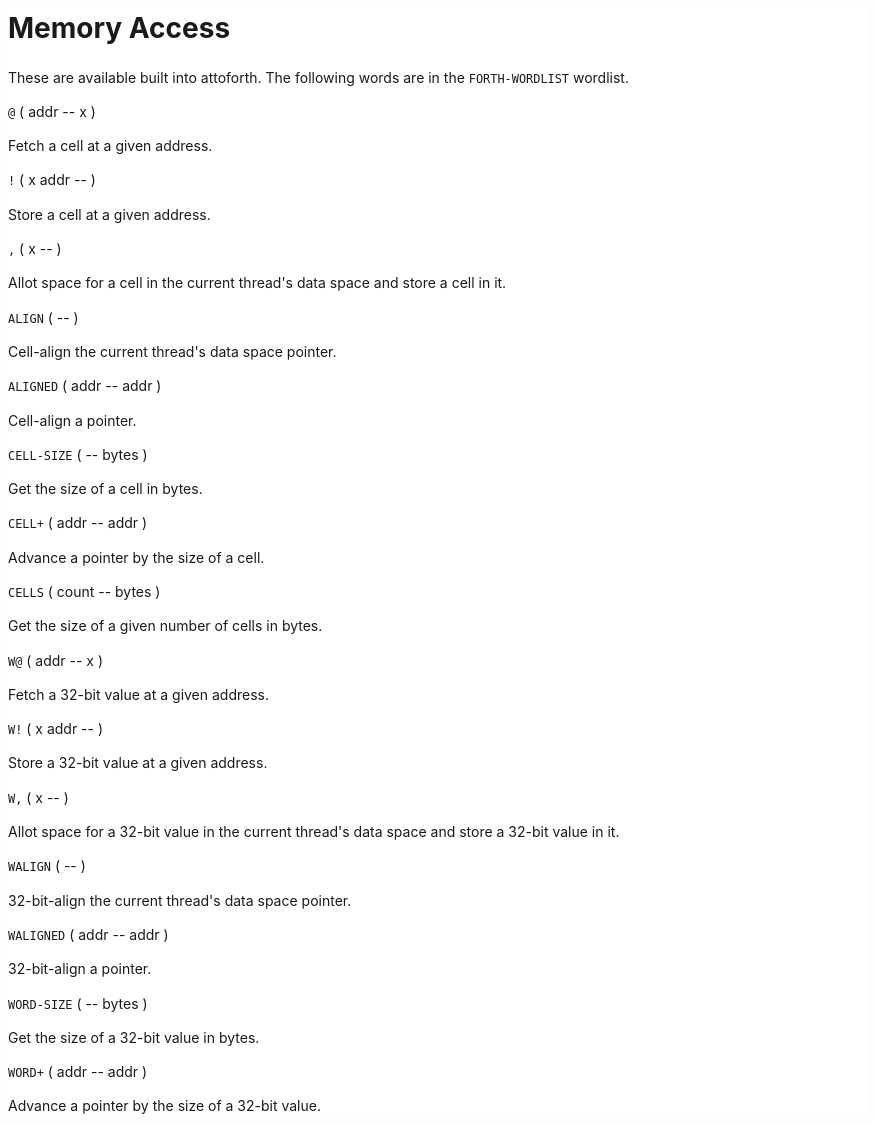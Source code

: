 # Memory Access

These are available built into attoforth. The following words are in the `FORTH-WORDLIST` wordlist.

`@` ( addr -- x )

Fetch a cell at a given address.

`!` ( x addr -- )

Store a cell at a given address.

`,` ( x -- )

Allot space for a cell in the current thread's data space and store a cell in it.

`ALIGN` ( -- )

Cell-align the current thread's data space pointer.

`ALIGNED` ( addr -- addr )

Cell-align a pointer.

`CELL-SIZE` ( -- bytes )

Get the size of a cell in bytes.

`CELL+` ( addr -- addr )

Advance a pointer by the size of a cell.

`CELLS` ( count -- bytes )

Get the size of a given number of cells in bytes.

`W@` ( addr -- x )

Fetch a 32-bit value at a given address.

`W!` ( x addr -- )

Store a 32-bit value at a given address.

`W,` ( x -- )

Allot space for a 32-bit value in the current thread's data space and store a 32-bit value in it.

`WALIGN` ( -- )

32-bit-align the current thread's data space pointer.

`WALIGNED` ( addr -- addr )

32-bit-align a pointer.

`WORD-SIZE` ( -- bytes )

Get the size of a 32-bit value in bytes.

`WORD+` ( addr -- addr )

Advance a pointer by the size of a 32-bit value.
